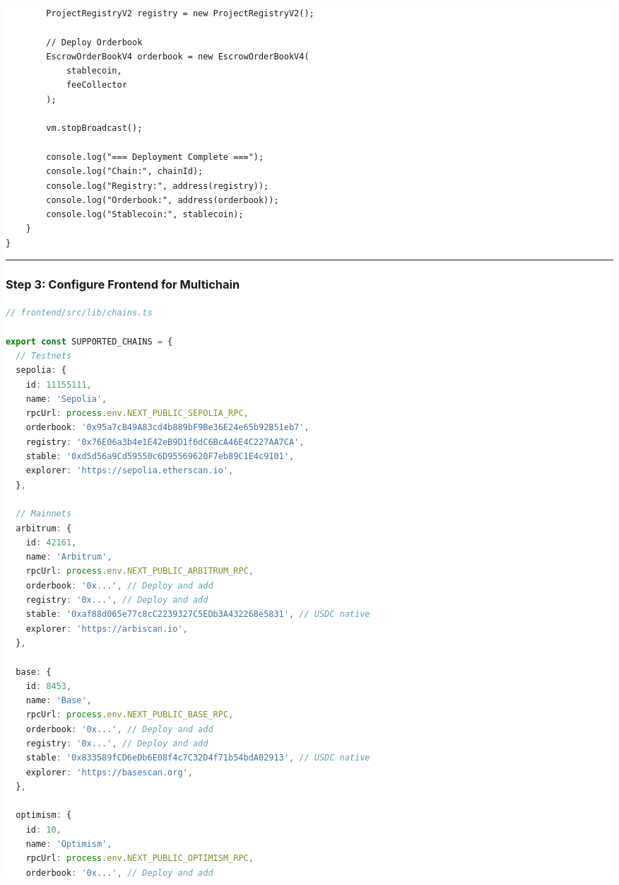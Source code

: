 ```solidity
        ProjectRegistryV2 registry = new ProjectRegistryV2();
        
        // Deploy Orderbook
        EscrowOrderBookV4 orderbook = new EscrowOrderBookV4(
            stablecoin,
            feeCollector
        );
        
        vm.stopBroadcast();
        
        console.log("=== Deployment Complete ===");
        console.log("Chain:", chainId);
        console.log("Registry:", address(registry));
        console.log("Orderbook:", address(orderbook));
        console.log("Stablecoin:", stablecoin);
    }
}
```

---

### **Step 3: Configure Frontend for Multichain**

```typescript
// frontend/src/lib/chains.ts

export const SUPPORTED_CHAINS = {
  // Testnets
  sepolia: {
    id: 11155111,
    name: 'Sepolia',
    rpcUrl: process.env.NEXT_PUBLIC_SEPOLIA_RPC,
    orderbook: '0x95a7cB49A83cd4b889bF9Be36E24e65b92B51eb7',
    registry: '0x76E06a3b4e1E42eB9D1f6dC6BcA46E4C227AA7CA',
    stable: '0xd5d56a9Cd59550c6D95569620F7eb89C1E4c9101',
    explorer: 'https://sepolia.etherscan.io',
  },
  
  // Mainnets
  arbitrum: {
    id: 42161,
    name: 'Arbitrum',
    rpcUrl: process.env.NEXT_PUBLIC_ARBITRUM_RPC,
    orderbook: '0x...', // Deploy and add
    registry: '0x...', // Deploy and add
    stable: '0xaf88d065e77c8cC2239327C5EDb3A432268e5831', // USDC native
    explorer: 'https://arbiscan.io',
  },
  
  base: {
    id: 8453,
    name: 'Base',
    rpcUrl: process.env.NEXT_PUBLIC_BASE_RPC,
    orderbook: '0x...', // Deploy and add
    registry: '0x...', // Deploy and add
    stable: '0x833589fCD6eDb6E08f4c7C32D4f71b54bdA02913', // USDC native
    explorer: 'https://basescan.org',
  },
  
  optimism: {
    id: 10,
    name: 'Optimism',
    rpcUrl: process.env.NEXT_PUBLIC_OPTIMISM_RPC,
    orderbook: '0x...', // Deploy and add
```